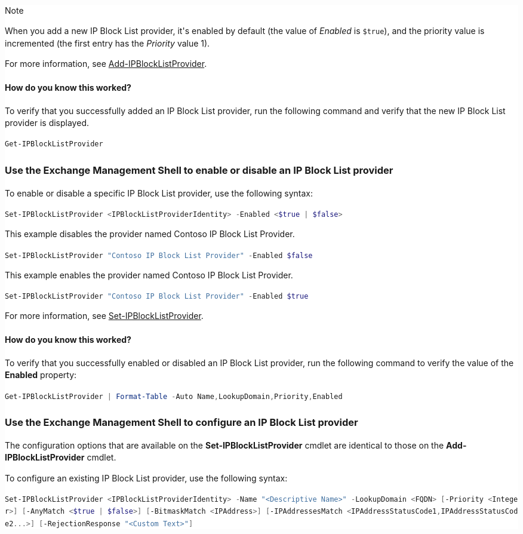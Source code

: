> [!NOTE]
> When you add a new IP Block List provider, it's enabled by default (the value of _Enabled_ is `$true`), and the priority value is incremented (the first entry has the _Priority_ value 1).

For more information, see [Add-IPBlockListProvider](/powershell/module/exchange/add-ipblocklistprovider).

#### How do you know this worked?

To verify that you successfully added an IP Block List provider, run the following command and verify that the new IP Block List provider is displayed.

```PowerShell
Get-IPBlockListProvider
```

### Use the Exchange Management Shell to enable or disable an IP Block List provider

To enable or disable a specific IP Block List provider, use the following syntax:

```PowerShell
Set-IPBlockListProvider <IPBlockListProviderIdentity> -Enabled <$true | $false>
```

This example disables the provider named Contoso IP Block List Provider.

```PowerShell
Set-IPBlockListProvider "Contoso IP Block List Provider" -Enabled $false
```

This example enables the provider named Contoso IP Block List Provider.

```PowerShell
Set-IPBlockListProvider "Contoso IP Block List Provider" -Enabled $true
```

For more information, see [Set-IPBlockListProvider](/powershell/module/exchange/set-ipblocklistprovider).

#### How do you know this worked?

To verify that you successfully enabled or disabled an IP Block List provider, run the following command to verify the value of the **Enabled** property:

```PowerShell
Get-IPBlockListProvider | Format-Table -Auto Name,LookupDomain,Priority,Enabled
```

### Use the Exchange Management Shell to configure an IP Block List provider

The configuration options that are available on the **Set-IPBlockListProvider** cmdlet are identical to those on the **Add-IPBlockListProvider** cmdlet.

To configure an existing IP Block List provider, use the following syntax:

```PowerShell
Set-IPBlockListProvider <IPBlockListProviderIdentity> -Name "<Descriptive Name>" -LookupDomain <FQDN> [-Priority <Integer>] [-AnyMatch <$true | $false>] [-BitmaskMatch <IPAddress>] [-IPAddressesMatch <IPAddressStatusCode1,IPAddressStatusCode2...>] [-RejectionResponse "<Custom Text>"]
```
